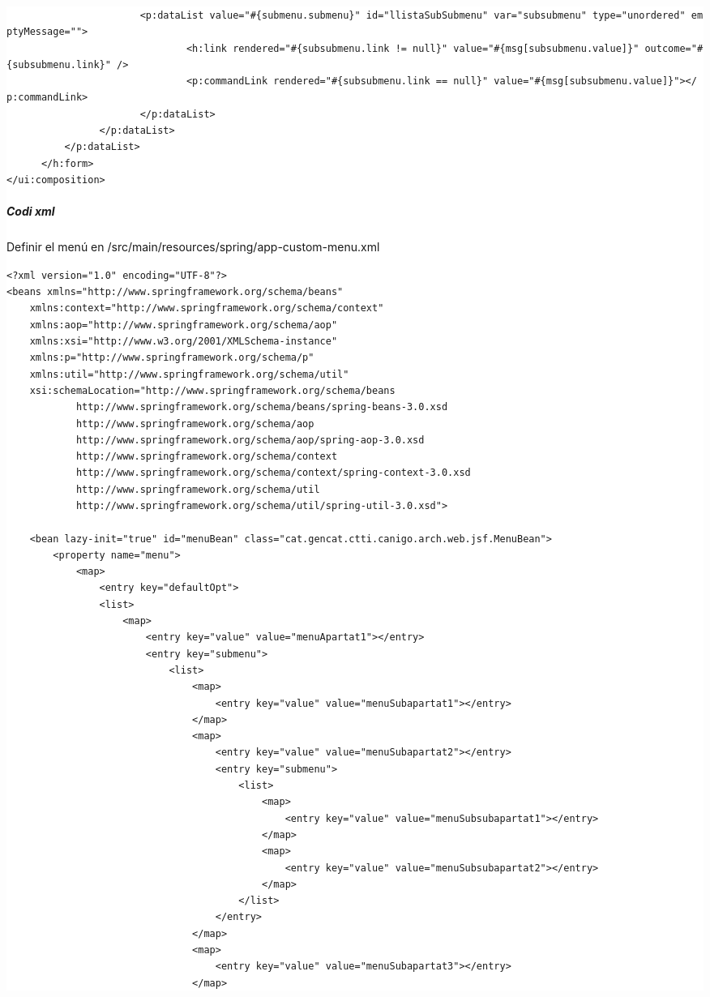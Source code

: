 ```
	                   <p:dataList value="#{submenu.submenu}" id="llistaSubSubmenu" var="subsubmenu" type="unordered" emptyMessage="">
	                           <h:link rendered="#{subsubmenu.link != null}" value="#{msg[subsubmenu.value]}" outcome="#{subsubmenu.link}" />
	                           <p:commandLink rendered="#{subsubmenu.link == null}" value="#{msg[subsubmenu.value]}"></p:commandLink>
	                   </p:dataList>
	            </p:dataList>
	      </p:dataList>
      </h:form>    
</ui:composition>
```

##### Codi xml

Definir el menú en /src/main/resources/spring/app-custom-menu.xml

```
<?xml version="1.0" encoding="UTF-8"?>
<beans xmlns="http://www.springframework.org/schema/beans"
	xmlns:context="http://www.springframework.org/schema/context"
	xmlns:aop="http://www.springframework.org/schema/aop"
	xmlns:xsi="http://www.w3.org/2001/XMLSchema-instance" 
	xmlns:p="http://www.springframework.org/schema/p"
	xmlns:util="http://www.springframework.org/schema/util"
	xsi:schemaLocation="http://www.springframework.org/schema/beans 
            http://www.springframework.org/schema/beans/spring-beans-3.0.xsd
            http://www.springframework.org/schema/aop 
			http://www.springframework.org/schema/aop/spring-aop-3.0.xsd
			http://www.springframework.org/schema/context 
			http://www.springframework.org/schema/context/spring-context-3.0.xsd
			http://www.springframework.org/schema/util 
			http://www.springframework.org/schema/util/spring-util-3.0.xsd">
	
	<bean lazy-init="true" id="menuBean" class="cat.gencat.ctti.canigo.arch.web.jsf.MenuBean">
		<property name="menu">
			<map>
				<entry key="defaultOpt">
				<list>
					<map>
						<entry key="value" value="menuApartat1"></entry>
						<entry key="submenu">
							<list>
								<map>
									<entry key="value" value="menuSubapartat1"></entry>
								</map>
								<map>
									<entry key="value" value="menuSubapartat2"></entry>
									<entry key="submenu">
										<list>
											<map>
												<entry key="value" value="menuSubsubapartat1"></entry>
											</map>
											<map>
												<entry key="value" value="menuSubsubapartat2"></entry>
											</map>
										</list>
									</entry>
								</map>
								<map>
									<entry key="value" value="menuSubapartat3"></entry>
								</map>
```